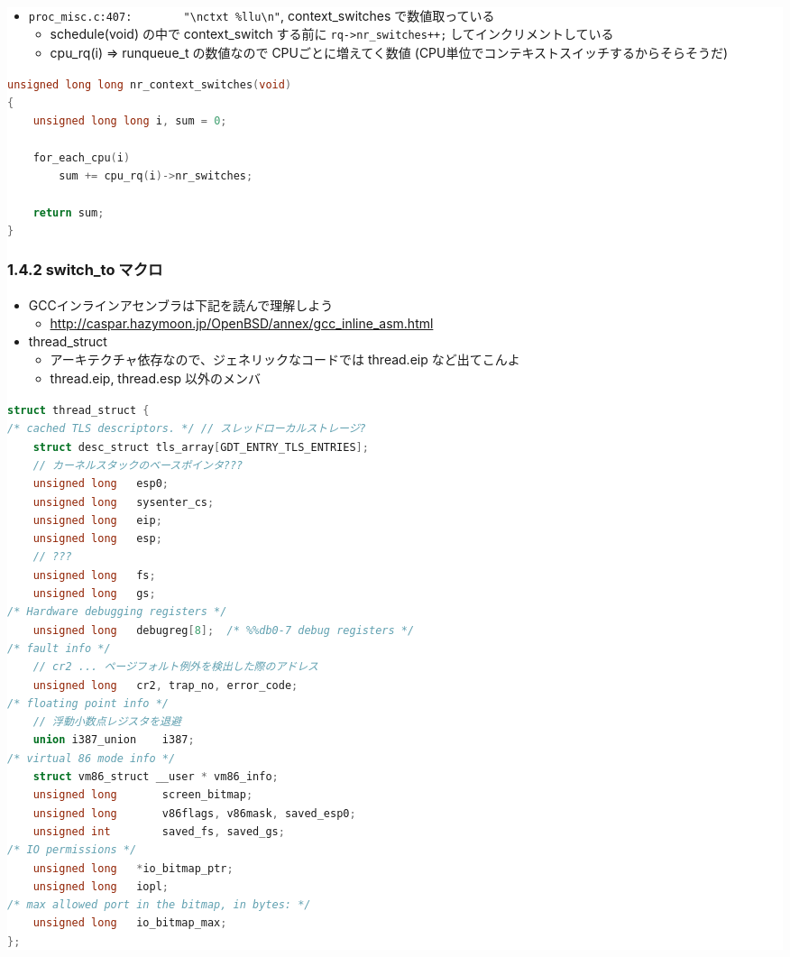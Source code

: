  * `proc_misc.c:407:		"\nctxt %llu\n"`, context_switches で数値取っている
   * schedule(void) の中で context_switch する前に 	`rq->nr_switches++;` してインクリメントしている
   * cpu_rq(i) => runqueue_t の数値なので CPUごとに増えてく数値 (CPU単位でコンテキストスイッチするからそらそうだ)

```c
unsigned long long nr_context_switches(void)
{
	unsigned long long i, sum = 0;

	for_each_cpu(i)
		sum += cpu_rq(i)->nr_switches;

	return sum;
}
```

### 1.4.2 switch_to マクロ

 * GCCインラインアセンブラは下記を読んで理解しよう
   * http://caspar.hazymoon.jp/OpenBSD/annex/gcc_inline_asm.html
 * thread_struct
   * アーキテクチャ依存なので、ジェネリックなコードでは thread.eip など出てこんよ
   *  thread.eip, thread.esp 以外のメンバ
```c
struct thread_struct {
/* cached TLS descriptors. */ // スレッドローカルストレージ?
	struct desc_struct tls_array[GDT_ENTRY_TLS_ENTRIES];
    // カーネルスタックのベースポインタ???
	unsigned long	esp0;
	unsigned long	sysenter_cs;
	unsigned long	eip;
	unsigned long	esp;
    // ???
	unsigned long	fs;
	unsigned long	gs;
/* Hardware debugging registers */
	unsigned long	debugreg[8];  /* %%db0-7 debug registers */
/* fault info */
    // cr2 ... ページフォルト例外を検出した際のアドレス
	unsigned long	cr2, trap_no, error_code;
/* floating point info */
    // 浮動小数点レジスタを退避
	union i387_union	i387;
/* virtual 86 mode info */
	struct vm86_struct __user * vm86_info;
	unsigned long		screen_bitmap;
	unsigned long		v86flags, v86mask, saved_esp0;
	unsigned int		saved_fs, saved_gs;
/* IO permissions */
	unsigned long	*io_bitmap_ptr;
 	unsigned long	iopl;
/* max allowed port in the bitmap, in bytes: */
	unsigned long	io_bitmap_max;
};
```
